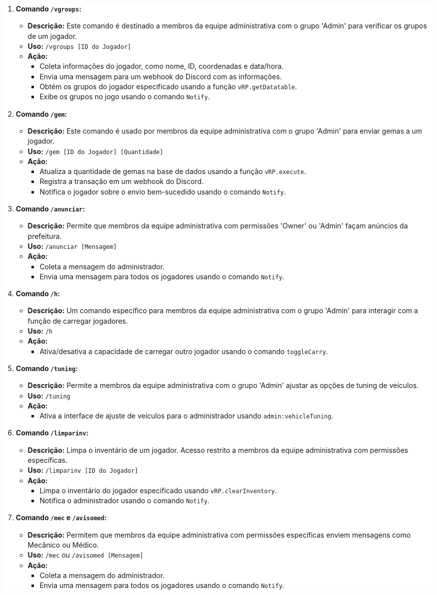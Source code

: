 1. **Comando `/vgroups`:**
   - **Descrição:** Este comando é destinado a membros da equipe administrativa com o grupo 'Admin' para verificar os grupos de um jogador.
   - **Uso:** `/vgroups [ID do Jogador]`
   - **Ação:**
     - Coleta informações do jogador, como nome, ID, coordenadas e data/hora.
     - Envia uma mensagem para um webhook do Discord com as informações.
     - Obtém os grupos do jogador especificado usando a função `vRP.getDatatable`.
     - Exibe os grupos no jogo usando o comando `Notify`.

2. **Comando `/gem`:**
   - **Descrição:** Este comando é usado por membros da equipe administrativa com o grupo 'Admin' para enviar gemas a um jogador.
   - **Uso:** `/gem [ID do Jogador] [Quantidade]`
   - **Ação:**
     - Atualiza a quantidade de gemas na base de dados usando a função `vRP.execute`.
     - Registra a transação em um webhook do Discord.
     - Notifica o jogador sobre o envio bem-sucedido usando o comando `Notify`.

3. **Comando `/anunciar`:**
   - **Descrição:** Permite que membros da equipe administrativa com permissões 'Owner' ou 'Admin' façam anúncios da prefeitura.
   - **Uso:** `/anunciar [Mensagem]`
   - **Ação:**
     - Coleta a mensagem do administrador.
     - Envia uma mensagem para todos os jogadores usando o comando `Notify`.

4. **Comando `/h`:**
   - **Descrição:** Um comando específico para membros da equipe administrativa com o grupo 'Admin' para interagir com a função de carregar jogadores.
   - **Uso:** `/h`
   - **Ação:**
     - Ativa/desativa a capacidade de carregar outro jogador usando o comando `toggleCarry`.

5. **Comando `/tuning`:**
   - **Descrição:** Permite a membros da equipe administrativa com o grupo 'Admin' ajustar as opções de tuning de veículos.
   - **Uso:** `/tuning`
   - **Ação:**
     - Ativa a interface de ajuste de veículos para o administrador usando `admin:vehicleTuning`.

6. **Comando `/limparinv`:**
   - **Descrição:** Limpa o inventário de um jogador. Acesso restrito a membros da equipe administrativa com permissões específicas.
   - **Uso:** `/limparinv [ID do Jogador]`
   - **Ação:**
     - Limpa o inventário do jogador especificado usando `vRP.clearInventory`.
     - Notifica o administrador usando o comando `Notify`.

7. **Comando `/mec` e `/avisomed`:**
   - **Descrição:** Permitem que membros da equipe administrativa com permissões específicas enviem mensagens como Mecânico ou Médico.
   - **Uso:** `/mec` ou `/avisomed [Mensagem]`
   - **Ação:**
     - Coleta a mensagem do administrador.
     - Envia uma mensagem para todos os jogadores usando o comando `Notify`.
